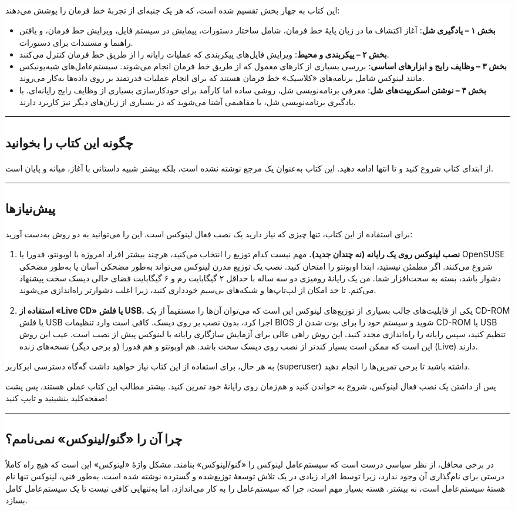 این کتاب به چهار بخش تقسیم شده است، که هر یک جنبه‌ای از تجربهٔ خط فرمان را پوشش می‌دهند:  

- **بخش ۱ – یادگیری شل**: آغاز اکتشاف ما در زبان پایهٔ خط فرمان، شامل ساختار دستورات، پیمایش در سیستم فایل، ویرایش خط فرمان، و یافتن راهنما و مستندات برای دستورات.  
- **بخش ۲ – پیکربندی و محیط**: ویرایش فایل‌های پیکربندی که عملیات رایانه را از طریق خط فرمان کنترل می‌کنند.  
- **بخش ۳ – وظایف رایج و ابزارهای اساسی**: بررسی بسیاری از کارهای معمول که از طریق خط فرمان انجام می‌شوند. سیستم‌عامل‌های شبه‌یونیکس مانند لینوکس شامل برنامه‌های «کلاسیک» خط فرمان هستند که برای انجام عملیات قدرتمند بر روی داده‌ها به‌کار می‌روند.  
- **بخش ۴ – نوشتن اسکریپت‌های شل**: معرفی برنامه‌نویسی شل، روشی ساده اما کارآمد برای خودکارسازی بسیاری از وظایف رایج رایانه‌ای. با یادگیری برنامه‌نویسی شل، با مفاهیمی آشنا می‌شوید که در بسیاری از زبان‌های دیگر نیز کاربرد دارند.  

---

## چگونه این کتاب را بخوانید

از ابتدای کتاب شروع کنید و تا انتها ادامه دهید. این کتاب به‌عنوان یک مرجع نوشته نشده است، بلکه بیشتر شبیه داستانی با آغاز، میانه و پایان است.  

---

## پیش‌نیازها

برای استفاده از این کتاب، تنها چیزی که نیاز دارید یک نصب فعال لینوکس است. این را می‌توانید به دو روش به‌دست آورید:  

1. **نصب لینوکس روی یک رایانه (نه چندان جدید).** مهم نیست کدام توزیع را انتخاب می‌کنید، هرچند بیشتر افراد امروزه با اوبونتو، فدورا یا OpenSUSE شروع می‌کنند. اگر مطمئن نیستید، ابتدا اوبونتو را امتحان کنید. نصب یک توزیع مدرن لینوکس می‌تواند به‌طور مضحکی آسان یا به‌طور مضحکی دشوار باشد، بسته به سخت‌افزار شما. من یک رایانهٔ رومیزی دو سه ساله با حداقل ۲ گیگابایت رم و ۶ گیگابایت فضای خالی دیسک سخت پیشنهاد می‌کنم. تا حد امکان از لپ‌تاپ‌ها و شبکه‌های بی‌سیم خودداری کنید، زیرا اغلب دشوارتر راه‌اندازی می‌شوند.  

2. **استفاده از «Live CD» یا فلش USB.** یکی از قابلیت‌های جالب بسیاری از توزیع‌های لینوکس این است که می‌توان آن‌ها را مستقیماً از یک CD-ROM یا فلش USB اجرا کرد، بدون نصب بر روی دیسک. کافی است وارد تنظیمات BIOS شوید و سیستم خود را برای بوت شدن از CD-ROM یا USB تنظیم کنید، سپس رایانه را راه‌اندازی مجدد کنید. این روش راهی عالی برای آزمایش سازگاری رایانه با لینوکس پیش از نصب است. عیب این روش این است که ممکن است بسیار کندتر از نصب روی دیسک سخت باشد. هم اوبونتو و هم فدورا (و برخی دیگر) نسخه‌های زنده (Live) دارند.  

به هر حال، برای استفاده از این کتاب نیاز خواهید داشت گه‌گاه دسترسی ابرکاربر (superuser) داشته باشید تا برخی تمرین‌ها را انجام دهید.  

پس از داشتن یک نصب فعال لینوکس، شروع به خواندن کنید و هم‌زمان روی رایانهٔ خود تمرین کنید. بیشتر مطالب این کتاب عملی هستند، پس پشت صفحه‌کلید بنشینید و تایپ کنید!  

---

## چرا آن را «گنو/لینوکس» نمی‌نامم؟

در برخی محافل، از نظر سیاسی درست است که سیستم‌عامل لینوکس را «گنو/لینوکس» بنامند. مشکل واژهٔ «لینوکس» این است که هیچ راه کاملاً درستی برای نام‌گذاری آن وجود ندارد، زیرا توسط افراد زیادی در یک تلاش توسعهٔ توزیع‌شده و گسترده نوشته شده است. به‌طور فنی، لینوکس تنها نام هستهٔ سیستم‌عامل است، نه بیشتر. هسته بسیار مهم است، چرا که سیستم‌عامل را به کار می‌اندازد، اما به‌تنهایی کافی نیست تا یک سیستم‌عامل کامل بسازد.  
